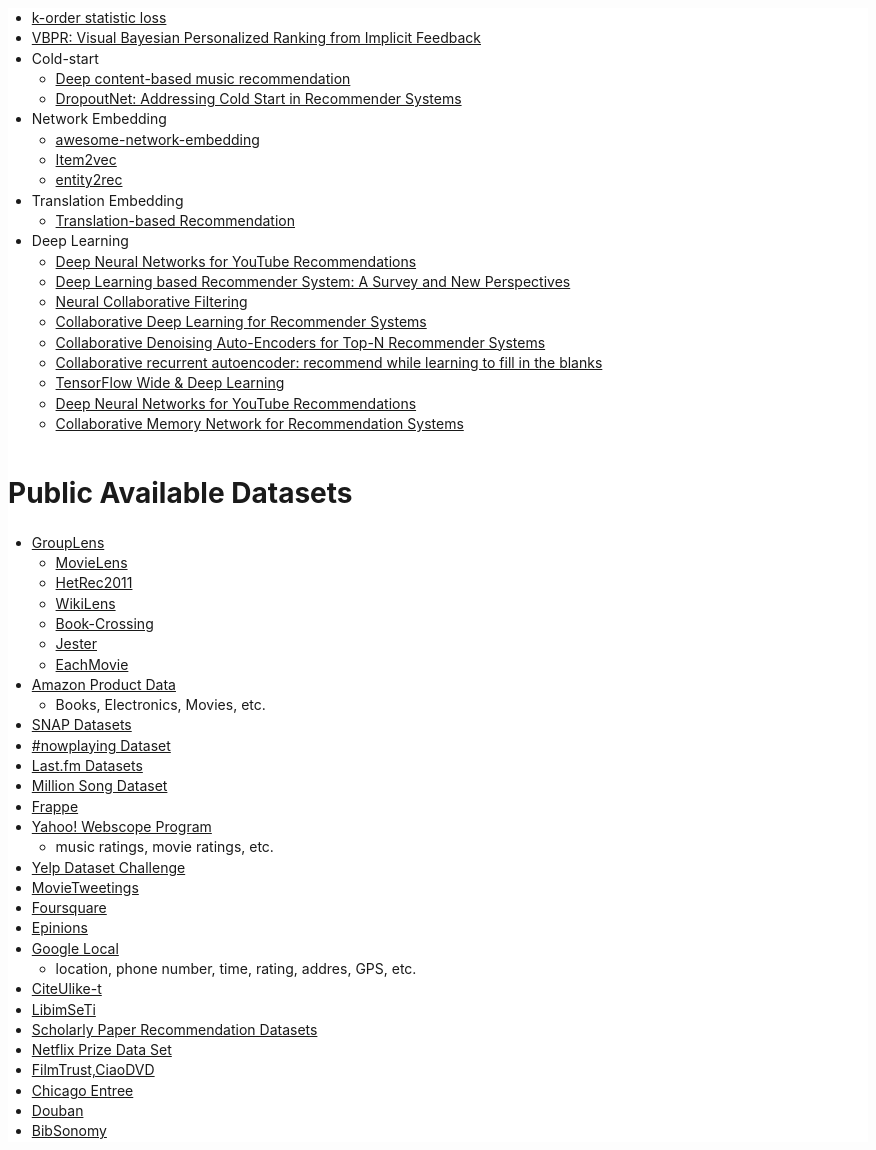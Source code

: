   - [k-order statistic loss](http://www.ee.columbia.edu/~ronw/pubs/recsys2013-kaos.pdf)
  - [VBPR: Visual Bayesian Personalized Ranking from Implicit Feedback](https://dl.acm.org/citation.cfm?id=3015834)
- Cold-start
  - [Deep content-based music recommendation](https://papers.nips.cc/paper/5004-deep-content-based-music-recommendation)
  - [DropoutNet: Addressing Cold Start in Recommender Systems](https://papers.nips.cc/paper/7081-dropoutnet-addressing-cold-start-in-recommender-systems)
- Network Embedding
  - [awesome-network-embedding](https://github.com/chihming/awesome-network-embedding)
  - [Item2vec](https://arxiv.org/abs/1603.04259)
  - [entity2rec](https://dl.acm.org/citation.cfm?id=3109889)
- Translation Embedding
  - [Translation-based Recommendation](https://dl.acm.org/citation.cfm?id=3109882)
- Deep Learning
  - [Deep Neural Networks for YouTube Recommendations](https://ai.google/research/pubs/pub45530)
  - [Deep Learning based Recommender System: A Survey and New Perspectives](https://arxiv.org/abs/1707.07435)
  - [Neural Collaborative Filtering](https://dl.acm.org/citation.cfm?id=3052569)
  - [Collaborative Deep Learning for Recommender Systems](http://www.wanghao.in/CDL.htm)
  - [Collaborative Denoising Auto-Encoders for Top-N Recommender Systems](https://dl.acm.org/citation.cfm?id=2835837)
  - [Collaborative recurrent autoencoder: recommend while learning to fill in the blanks](https://dl.acm.org/citation.cfm?id=3157143)
  - [TensorFlow Wide & Deep Learning](https://www.tensorflow.org/tutorials/wide_and_deep)
  - [Deep Neural Networks for YouTube Recommendations](https://research.google.com/pubs/pub45530.html)
  - [Collaborative Memory Network for Recommendation Systems](https://arxiv.org/abs/1804.10862)

# Public Available Datasets
- [GroupLens](https://grouplens.org/)
  - [MovieLens](https://grouplens.org/datasets/movielens/)
  - [HetRec2011](https://grouplens.org/datasets/hetrec-2011/)
  - [WikiLens](https://grouplens.org/datasets/wikilens/)
  - [Book-Crossing](https://grouplens.org/datasets/book-crossing/)
  - [Jester](https://grouplens.org/datasets/jester/)
  - [EachMovie](https://grouplens.org/datasets/eachmovie/)
- [Amazon Product Data](http://jmcauley.ucsd.edu/data/amazon/)
  - Books, Electronics, Movies, etc.
- [SNAP Datasets](https://snap.stanford.edu/data/index.html)
- [#nowplaying Dataset](http://dbis-nowplaying.uibk.ac.at/)
- [Last.fm Datasets](http://www.dtic.upf.edu/~ocelma/MusicRecommendationDataset/index.html)
- [Million Song Dataset](https://labrosa.ee.columbia.edu/millionsong/)
- [Frappe](http://baltrunas.info/research-menu/frappe)
- [Yahoo! Webscope Program](https://webscope.sandbox.yahoo.com/)
  - music ratings, movie ratings, etc.
- [Yelp Dataset Challenge](https://www.yelp.com/dataset/challenge)
- [MovieTweetings](https://github.com/sidooms/MovieTweetings)
- [Foursquare](https://archive.org/details/201309_foursquare_dataset_umn)
- [Epinions](http://jmcauley.ucsd.edu/data/epinions)
- [Google Local](http://jmcauley.ucsd.edu/data/googlelocal/)
  - location, phone number, time, rating, addres, GPS, etc.
- [CiteUlike-t](http://www.wanghao.in/CDL.htm)
- [LibimSeTi](http://www.occamslab.com/petricek/data/)
- [Scholarly Paper Recommendation Datasets](http://www.comp.nus.edu.sg/~sugiyama/SchPaperRecData.html)
- [Netflix Prize Data Set](http://academictorrents.com/details/9b13183dc4d60676b773c9e2cd6de5e5542cee9a)
- [FilmTrust,CiaoDVD](https://www.librec.net/datasets.html)
- [Chicago Entree](http://archive.ics.uci.edu/ml/datasets/Entree+Chicago+Recommendation+Data)
- [Douban](http://socialcomputing.asu.edu/datasets/Douban)
- [BibSonomy](https://www.kde.cs.uni-kassel.de/bibsonomy/dumps)